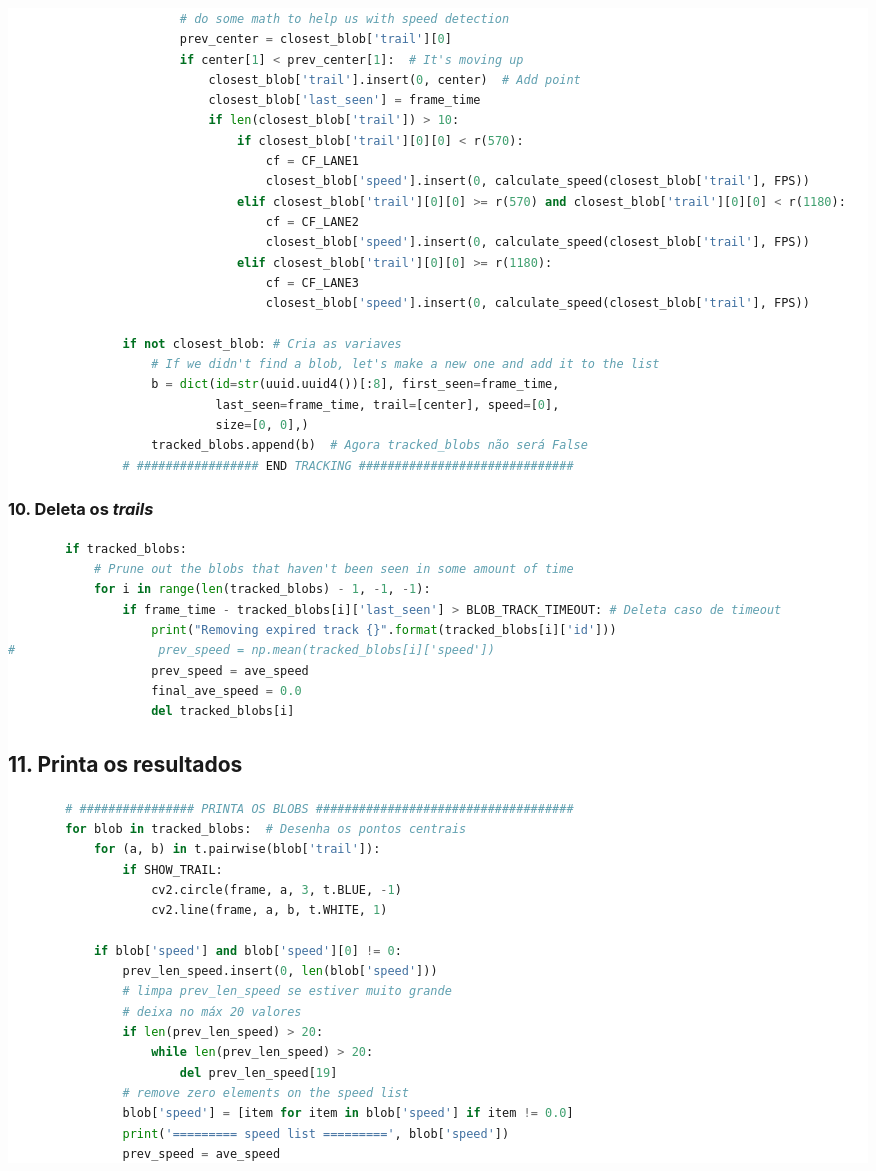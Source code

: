 ````py
                        # do some math to help us with speed detection
                        prev_center = closest_blob['trail'][0]
                        if center[1] < prev_center[1]:  # It's moving up
                            closest_blob['trail'].insert(0, center)  # Add point
                            closest_blob['last_seen'] = frame_time
                            if len(closest_blob['trail']) > 10:
                                if closest_blob['trail'][0][0] < r(570):
                                    cf = CF_LANE1
                                    closest_blob['speed'].insert(0, calculate_speed(closest_blob['trail'], FPS))
                                elif closest_blob['trail'][0][0] >= r(570) and closest_blob['trail'][0][0] < r(1180):
                                    cf = CF_LANE2
                                    closest_blob['speed'].insert(0, calculate_speed(closest_blob['trail'], FPS))
                                elif closest_blob['trail'][0][0] >= r(1180):
                                    cf = CF_LANE3
                                    closest_blob['speed'].insert(0, calculate_speed(closest_blob['trail'], FPS))

                if not closest_blob: # Cria as variaves
                    # If we didn't find a blob, let's make a new one and add it to the list
                    b = dict(id=str(uuid.uuid4())[:8], first_seen=frame_time,
                             last_seen=frame_time, trail=[center], speed=[0],
                             size=[0, 0],)
                    tracked_blobs.append(b)  # Agora tracked_blobs não será False
                # ################# END TRACKING ##############################
````
### 10. Deleta os _trails_
````py
        if tracked_blobs:
            # Prune out the blobs that haven't been seen in some amount of time
            for i in range(len(tracked_blobs) - 1, -1, -1):
                if frame_time - tracked_blobs[i]['last_seen'] > BLOB_TRACK_TIMEOUT: # Deleta caso de timeout
                    print("Removing expired track {}".format(tracked_blobs[i]['id']))
#                    prev_speed = np.mean(tracked_blobs[i]['speed'])
                    prev_speed = ave_speed
                    final_ave_speed = 0.0
                    del tracked_blobs[i]
````

## 11. Printa os resultados
````py
        # ################ PRINTA OS BLOBS ####################################
        for blob in tracked_blobs:  # Desenha os pontos centrais
            for (a, b) in t.pairwise(blob['trail']):
                if SHOW_TRAIL:
                    cv2.circle(frame, a, 3, t.BLUE, -1)
                    cv2.line(frame, a, b, t.WHITE, 1)

            if blob['speed'] and blob['speed'][0] != 0:
                prev_len_speed.insert(0, len(blob['speed']))
                # limpa prev_len_speed se estiver muito grande
                # deixa no máx 20 valores
                if len(prev_len_speed) > 20:
                    while len(prev_len_speed) > 20:
                        del prev_len_speed[19]
                # remove zero elements on the speed list
                blob['speed'] = [item for item in blob['speed'] if item != 0.0]
                print('========= speed list =========', blob['speed'])
                prev_speed = ave_speed
````